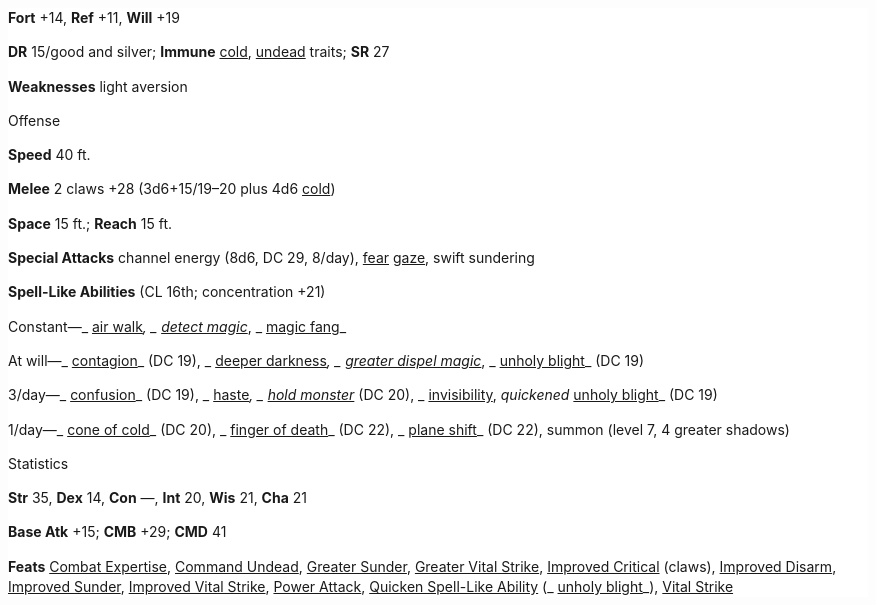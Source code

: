 **Fort** +14, **Ref** +11, **Will** +19

**DR** 15/good and silver; **Immune** [cold](/pathfinderRPG/prd/monsters/creatureTypes.html#_cold-subtype), [undead](/pathfinderRPG/prd/monsters/creatureTypes.html#_undead) traits; **SR** 27

**Weaknesses** light aversion

Offense

**Speed** 40 ft.

**Melee** 2 claws +28 (3d6+15/19–20 plus 4d6 [cold](/pathfinderRPG/prd/monsters/creatureTypes.html#_cold-subtype))

**Space** 15 ft.; **Reach** 15 ft.

**Special Attacks** channel energy (8d6, DC 29, 8/day), [fear](/pathfinderRPG/prd/monsters/universalMonsterRules.html#_fear-(su-or-sp)) [gaze](/pathfinderRPG/prd/monsters/universalMonsterRules.html#_gaze), swift sundering

**Spell-Like Abilities** (CL 16th; concentration +21)

Constant—_ [air walk](/pathfinderRPG/prd/additionalMonsters/../spells/airWalk.html#_air-walk)_, _ [detect magic](/pathfinderRPG/prd/additionalMonsters/../spells/detectMagic.html#_detect-magic)_, _ [magic fang](/pathfinderRPG/prd/additionalMonsters/../spells/magicFang.html#_magic-fang)_

At will—_ [contagion](/pathfinderRPG/prd/additionalMonsters/../spells/contagion.html#_contagion)_ (DC 19), _ [deeper darkness](/pathfinderRPG/prd/additionalMonsters/../spells/deeperDarkness.html#_deeper-darkness)_, _ [greater dispel magic](/pathfinderRPG/prd/additionalMonsters/../spells/dispelMagic.html#_dispel-magic-greater)_, _ [unholy blight](/pathfinderRPG/prd/additionalMonsters/../spells/unholyBlight.html#_unholy-blight)_ (DC 19)

3/day—_ [confusion](/pathfinderRPG/prd/additionalMonsters/../spells/confusion.html#_confusion)_ (DC 19), _ [haste](/pathfinderRPG/prd/additionalMonsters/../spells/haste.html#_haste)_, _ [hold monster](/pathfinderRPG/prd/additionalMonsters/../spells/holdMonster.html#_hold-monster)_ (DC 20), _ [invisibility](/pathfinderRPG/prd/additionalMonsters/../spells/invisibility.html#_invisibility), _quickened_ [unholy blight](/pathfinderRPG/prd/additionalMonsters/../spells/unholyBlight.html#_unholy-blight)_ (DC 19)

1/day—_ [cone of cold](/pathfinderRPG/prd/additionalMonsters/../spells/coneOfCold.html#_cone-of-cold)_ (DC 20), _ [finger of death](/pathfinderRPG/prd/additionalMonsters/../spells/fingerOfDeath.html#_finger-of-death)_ (DC 22), _ [plane shift](/pathfinderRPG/prd/additionalMonsters/../spells/planeShift.html#_plane-shift)_ (DC 22), summon (level 7, 4 greater shadows)

Statistics

**Str** 35, **Dex** 14, **Con** —, **Int** 20, **Wis** 21, **Cha** 21

**Base Atk** +15; **CMB** +29; **CMD** 41

**Feats** [Combat Expertise](/pathfinderRPG/prd/additionalMonsters/../feats.html#_combat-expertise), [Command Undead](/pathfinderRPG/prd/additionalMonsters/../feats.html#_command-undead), [Greater Sunder](/pathfinderRPG/prd/additionalMonsters/../feats.html#_greater-sunder), [Greater Vital Strike](/pathfinderRPG/prd/additionalMonsters/../feats.html#_greater-vital-strike), [Improved Critical](/pathfinderRPG/prd/additionalMonsters/../feats.html#_improved-critical) (claws), [Improved Disarm](/pathfinderRPG/prd/additionalMonsters/../feats.html#_improved-disarm), [Improved Sunder](/pathfinderRPG/prd/additionalMonsters/../feats.html#_improved-sunder), [Improved Vital Strike](/pathfinderRPG/prd/additionalMonsters/../feats.html#_improved-vital-strike), [Power Attack](/pathfinderRPG/prd/additionalMonsters/../feats.html#_power-attack), [Quicken Spell-Like Ability](/pathfinderRPG/prd/additionalMonsters/../monsters/monsterFeats.html#_quicken-spell-like-ability) (_ [unholy blight](/pathfinderRPG/prd/additionalMonsters/../spells/unholyBlight.html#_unholy-blight)_), [Vital Strike](/pathfinderRPG/prd/additionalMonsters/../feats.html#_vital-strike)
